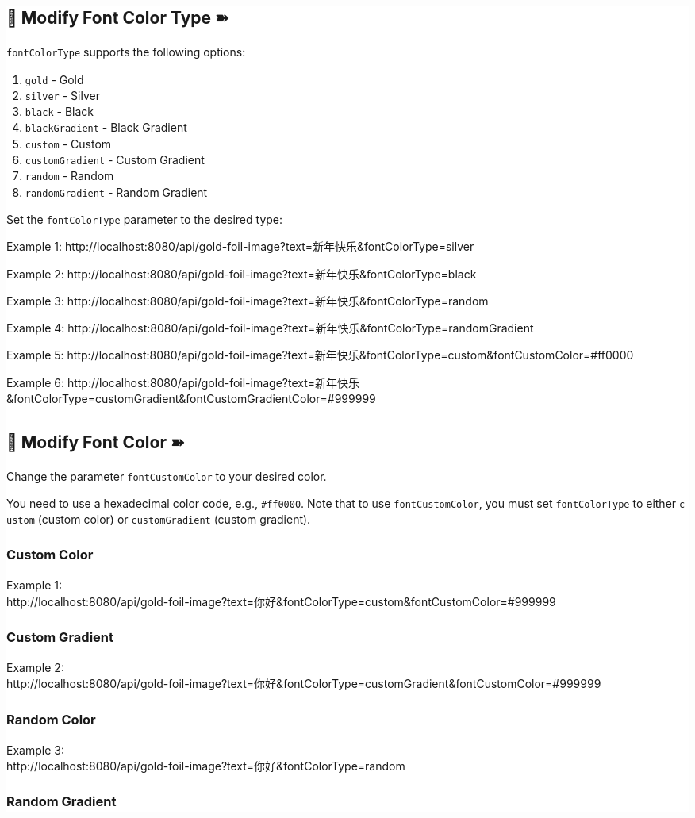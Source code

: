 ## 🎨 Modify Font Color Type ➽

`fontColorType` supports the following options:

1. `gold` - Gold
2. `silver` - Silver
3. `black` - Black
4. `blackGradient` - Black Gradient
5. `custom` - Custom
6. `customGradient` - Custom Gradient
7. `random` - Random
8. `randomGradient` - Random Gradient

Set the `fontColorType` parameter to the desired type:

Example 1: http://localhost:8080/api/gold-foil-image?text=新年快乐&fontColorType=silver

Example 2: http://localhost:8080/api/gold-foil-image?text=新年快乐&fontColorType=black

Example 3: http://localhost:8080/api/gold-foil-image?text=新年快乐&fontColorType=random

Example 4: http://localhost:8080/api/gold-foil-image?text=新年快乐&fontColorType=randomGradient

Example 5: http://localhost:8080/api/gold-foil-image?text=新年快乐&fontColorType=custom&fontCustomColor=#ff0000

Example
6: http://localhost:8080/api/gold-foil-image?text=新年快乐&fontColorType=customGradient&fontCustomGradientColor=#999999

## 🎨 Modify Font Color ➽

Change the parameter `fontCustomColor` to your desired color.

You need to use a hexadecimal color code, e.g., `#ff0000`. Note that to use `fontCustomColor`, you must
set `fontColorType` to either `custom` (custom color) or `customGradient` (custom gradient).

### Custom Color

Example 1:  
http://localhost:8080/api/gold-foil-image?text=你好&fontColorType=custom&fontCustomColor=#999999

### Custom Gradient

Example 2:  
http://localhost:8080/api/gold-foil-image?text=你好&fontColorType=customGradient&fontCustomColor=#999999

### Random Color

Example 3:  
http://localhost:8080/api/gold-foil-image?text=你好&fontColorType=random

### Random Gradient
